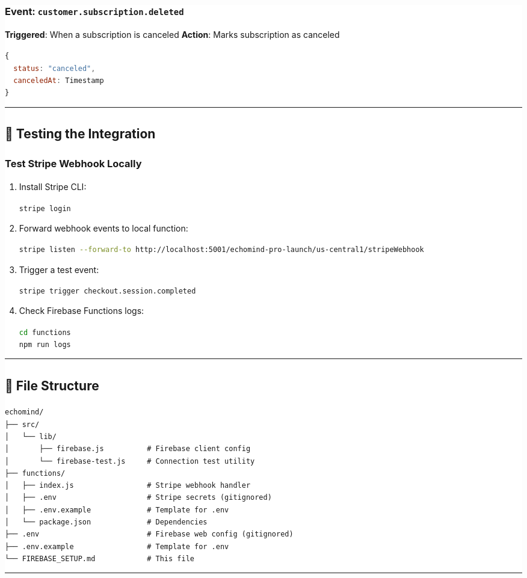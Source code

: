 ### Event: `customer.subscription.deleted`
**Triggered**: When a subscription is canceled
**Action**: Marks subscription as canceled
```javascript
{
  status: "canceled",
  canceledAt: Timestamp
}
```

---

## 🧪 Testing the Integration

### Test Stripe Webhook Locally

1. Install Stripe CLI:
   ```bash
   stripe login
   ```

2. Forward webhook events to local function:
   ```bash
   stripe listen --forward-to http://localhost:5001/echomind-pro-launch/us-central1/stripeWebhook
   ```

3. Trigger a test event:
   ```bash
   stripe trigger checkout.session.completed
   ```

4. Check Firebase Functions logs:
   ```bash
   cd functions
   npm run logs
   ```

---

## 📁 File Structure

```
echomind/
├── src/
│   └── lib/
│       ├── firebase.js          # Firebase client config
│       └── firebase-test.js     # Connection test utility
├── functions/
│   ├── index.js                 # Stripe webhook handler
│   ├── .env                     # Stripe secrets (gitignored)
│   ├── .env.example             # Template for .env
│   └── package.json             # Dependencies
├── .env                         # Firebase web config (gitignored)
├── .env.example                 # Template for .env
└── FIREBASE_SETUP.md            # This file
```

---